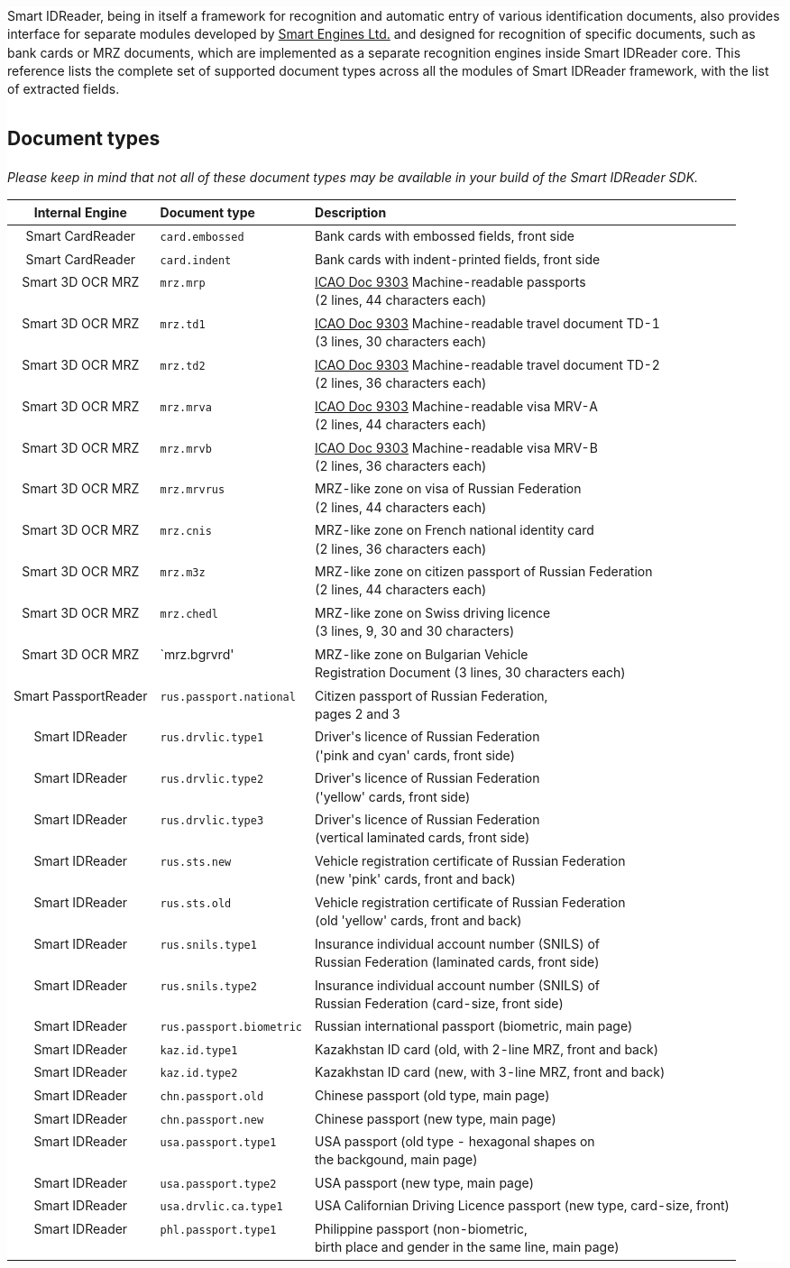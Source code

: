 Smart IDReader, being in itself a framework for recognition and automatic entry of various identification documents, also provides interface for separate modules developed by [Smart Engines Ltd.](http://smartengines.biz) and designed for recognition of specific documents, such as bank cards or MRZ documents, which are implemented as a separate recognition engines inside Smart IDReader core. This reference lists the complete set of supported document types across all the modules of Smart IDReader framework, with the list of extracted fields.

## Document types

*Please keep in mind that not all of these document types may be available in your build of the Smart IDReader SDK.*

|  Internal Engine     |      Document type          |  Description     |
|:--------------------:|:-------------    |:-----    |
| Smart CardReader     | `card.embossed`     | Bank cards with embossed fields, front side          |
| Smart CardReader     | `card.indent`       | Bank cards with indent-printed fields, front side    |
| Smart 3D OCR MRZ     | `mrz.mrp`  | [ICAO Doc 9303](http://www.icao.int/publications/pages/publication.aspx?docnum=9303) Machine-readable passports <br> (2 lines, 44 characters each) |
| Smart 3D OCR MRZ     | `mrz.td1`  | [ICAO Doc 9303](http://www.icao.int/publications/pages/publication.aspx?docnum=9303) Machine-readable travel document TD-1 <br> (3 lines, 30 characters each) |
| Smart 3D OCR MRZ     | `mrz.td2`  | [ICAO Doc 9303](http://www.icao.int/publications/pages/publication.aspx?docnum=9303) Machine-readable travel document TD-2 <br> (2 lines, 36 characters each) |
| Smart 3D OCR MRZ     | `mrz.mrva` | [ICAO Doc 9303](http://www.icao.int/publications/pages/publication.aspx?docnum=9303) Machine-readable visa MRV-A <br> (2 lines, 44 characters each) |
| Smart 3D OCR MRZ     | `mrz.mrvb` | [ICAO Doc 9303](http://www.icao.int/publications/pages/publication.aspx?docnum=9303) Machine-readable visa MRV-B <br> (2 lines, 36 characters each)|
| Smart 3D OCR MRZ     | `mrz.mrvrus` | MRZ-like zone on visa of Russian Federation <br> (2 lines, 44 characters each) |
| Smart 3D OCR MRZ     | `mrz.cnis`   | MRZ-like zone on French national identity card <br> (2 lines, 36 characters each) |
| Smart 3D OCR MRZ     | `mrz.m3z`    | MRZ-like zone on citizen passport of Russian Federation <br> (2 lines, 44 characters each) |
| Smart 3D OCR MRZ     | `mrz.chedl`    | MRZ-like zone on Swiss driving licence <br> (3 lines, 9, 30 and 30 characters) |
| Smart 3D OCR MRZ     | `mrz.bgrvrd' | MRZ-like zone on Bulgarian Vehicle <br> Registration Document (3 lines, 30 characters each) |
| Smart PassportReader | `rus.passport.national` | Citizen passport of Russian Federation, <br> pages 2 and 3 |
| Smart IDReader       | `rus.drvlic.type1` | Driver's licence of Russian Federation <br> ('pink and cyan' cards, front side) |
| Smart IDReader       | `rus.drvlic.type2` | Driver's licence of Russian Federation <br> ('yellow' cards, front side) |
| Smart IDReader       | `rus.drvlic.type3` | Driver's licence of Russian Federation <br> (vertical laminated cards, front side) |
| Smart IDReader       | `rus.sts.new` | Vehicle registration certificate of Russian Federation <br> (new 'pink' cards, front and back) |
| Smart IDReader       | `rus.sts.old` | Vehicle registration certificate of Russian Federation <br> (old 'yellow' cards, front and back) |
| Smart IDReader       | `rus.snils.type1` | Insurance individual account number (SNILS) of <br> Russian Federation (laminated cards, front side) |
| Smart IDReader       | `rus.snils.type2` | Insurance individual account number (SNILS) of <br> Russian Federation (card-size, front side) |
| Smart IDReader       | `rus.passport.biometric` | Russian international passport (biometric, main page) |
| Smart IDReader       | `kaz.id.type1` | Kazakhstan ID card (old, with 2-line MRZ, front and back) |
| Smart IDReader       | `kaz.id.type2` | Kazakhstan ID card (new, with 3-line MRZ, front and back) |
| Smart IDReader       | `chn.passport.old` | Chinese passport (old type, main page) |
| Smart IDReader       | `chn.passport.new` | Chinese passport (new type, main page) |
| Smart IDReader       | `usa.passport.type1` | USA passport (old type - hexagonal shapes on <br> the backgound, main page) |
| Smart IDReader       | `usa.passport.type2` | USA passport (new type, main page) |
| Smart IDReader       | `usa.drvlic.ca.type1` | USA Californian Driving Licence passport (new type, card-size, front) |
| Smart IDReader       | `phl.passport.type1` | Philippine passport (non-biometric, <br> birth place and gender in the same line, main page) |